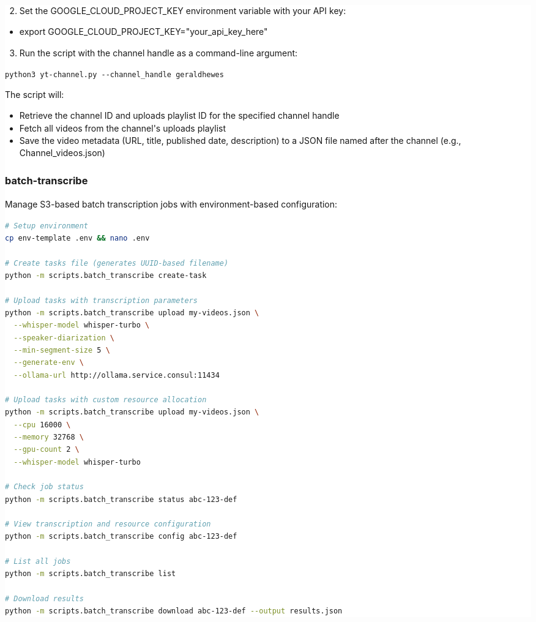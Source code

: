 2. Set the GOOGLE_CLOUD_PROJECT_KEY environment variable with your API key:

  - export GOOGLE_CLOUD_PROJECT_KEY="your_api_key_here"

3. Run the script with the channel handle as a command-line argument:

```
python3 yt-channel.py --channel_handle geraldhewes
```

The script will:
 - Retrieve the channel ID and uploads playlist ID for the specified channel handle
 - Fetch all videos from the channel's uploads playlist
 - Save the video metadata (URL, title, published date, description) to a JSON file named after the channel (e.g., Channel_videos.json)

### batch-transcribe

Manage S3-based batch transcription jobs with environment-based configuration:

```bash
# Setup environment
cp env-template .env && nano .env

# Create tasks file (generates UUID-based filename)
python -m scripts.batch_transcribe create-task

# Upload tasks with transcription parameters
python -m scripts.batch_transcribe upload my-videos.json \
  --whisper-model whisper-turbo \
  --speaker-diarization \
  --min-segment-size 5 \
  --generate-env \
  --ollama-url http://ollama.service.consul:11434

# Upload tasks with custom resource allocation
python -m scripts.batch_transcribe upload my-videos.json \
  --cpu 16000 \
  --memory 32768 \
  --gpu-count 2 \
  --whisper-model whisper-turbo

# Check job status
python -m scripts.batch_transcribe status abc-123-def

# View transcription and resource configuration
python -m scripts.batch_transcribe config abc-123-def

# List all jobs
python -m scripts.batch_transcribe list

# Download results
python -m scripts.batch_transcribe download abc-123-def --output results.json
```
